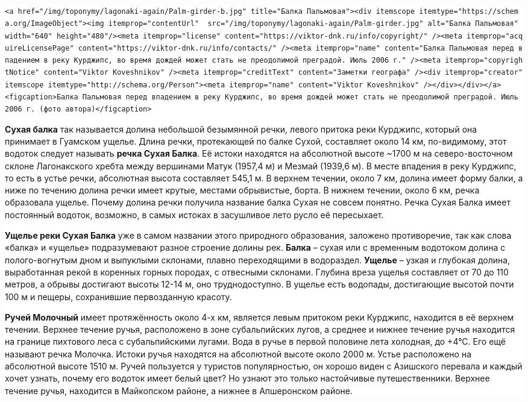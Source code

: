 	<a href="/img/toponymy/lagonaki-again/Palm-girder-b.jpg" title="Балка Пальмовая"><div itemscope itemtype="https://schema.org/ImageObject"><img itemprop="contentUrl"  src="/img/toponymy/lagonaki-again/Palm-girder.jpg" alt="Балка Пальмовая" width="640" height="480"/><meta itemprop="license" content="https://viktor-dnk.ru/info/copyright/" /><meta itemprop="acquireLicensePage" content="https://viktor-dnk.ru/info/contacts/" /><meta itemprop="name" content="Балка Пальмовая перед впадением в реку Курджипс, во время дождей может стать не преодолимой преградой. Июль 2006 г." /><meta itemprop="copyrightNotice" content="Viktor Koveshnikov" /><meta itemprop="creditText" content="Заметки географа" /><div itemprop="creator" itemscope itemtype="http://schema.org/Person"><meta itemprop="name" content="Viktor Koveshnikov" /></div></div></a>
	<figcaption>Балка Пальмовая перед впадением в реку Курджипс, во время дождей может стать не преодолимой преградой. Июль 2006 г. (фото автора)</figcaption>
</figure>

**Сухая балка** так называется долина небольшой безымянной речки, левого притока реки Курджипс, который она принимает в Гуамском ущелье. Длина речки, протекающей по балке Сухой, составляет около 14 км, по-видимому, этот водоток следует называть **речка Сухая Балка**. Её истоки находятся на абсолютной высоте \~1700 м на северо-восточном склоне Лагонакского хребта между вершинами Матук (1957,4 м) и Мезмай (1939,6 м). В месте впадения в реку Курджипс, то есть в устье речки, абсолютная высота составляет 545,1 м. В верхнем течении, около 7 км, долина имеет форму балки, а ниже по течению долина речки имеет крутые, местами обрывистые, борта. В нижнем течении, около 6 км, речка образовала ущелье. Почему долина речки получила название балка Сухая не совсем понятно. Речка Сухая Балка имеет постоянный водоток, возможно, в самых истоках в засушливое лето русло её пересыхает.

**Ущелье реки Сухая Балка** уже в самом названии этого природного образования, заложено противоречие, так как слова «балка» и «ущелье» подразумевают разное строение долины рек. **Балка** – сухая или с временным водотоком долина с полого-вогнутым дном и выпуклыми склонами, плавно переходящими в водораздел. **Ущелье** – узкая и глубокая долина, выработанная рекой в коренных горных породах, с отвесными склонами. Глубина вреза ущелья составляет от 70 до 110 метров, а обрывы достигают высоты 12-14 м, оно труднодоступно. В ущелье есть водопады, достигающие высотой почти 100 м и пещеры, сохранившие первозданную красоту.

**Ручей Молочный** имеет протяжённость около 4-х км, является левым притоком реки Курджипс, находится в её верхнем течении. Верхнее течение ручья, расположено в зоне субальпийских лугов, а среднее и нижнее течение ручья находится на границе пихтового леса с субальпийскими лугами. Вода в ручье в первой половине лета холодная, до +4°С. Его ещё называют речка Молочка. Истоки ручья находятся на абсолютной высоте около 2000 м. Устье расположено на абсолютной высоте 1510 м. Ручей пользуется у туристов популярностью, он хорошо виден с Азишского перевала и каждый хочет узнать, почему его водоток имеет белый цвет? Но узнают это только настойчивые путешественники. Верхнее течение ручья, находится в Майкопском районе, а нижнее в Апшеронском районе.
